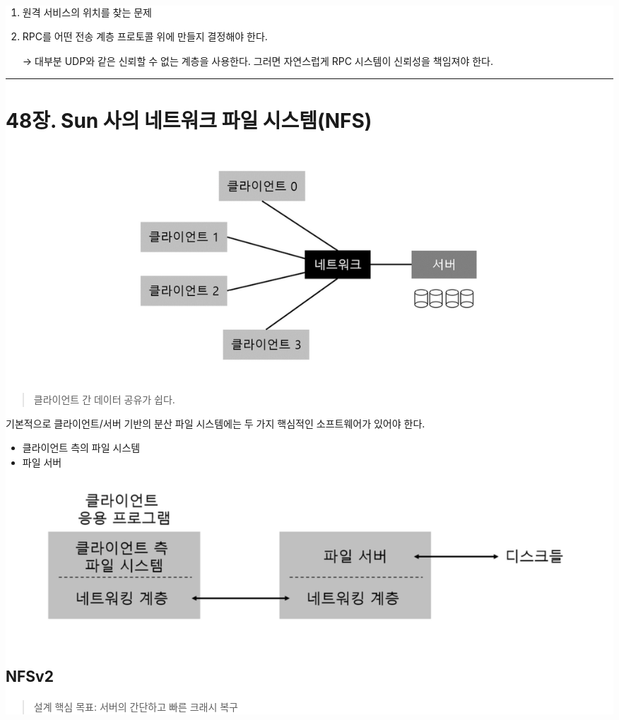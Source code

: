 1. 원격 서비스의 위치를 찾는 문제
2. RPC를 어떤 전송 계층 프로토콜 위에 만들지 결정해야 한다.
    
    → 대부분 UDP와 같은 신뢰할 수 없는 계층을 사용한다. 그러면 자연스럽게 RPC 시스템이 신뢰성을 책임져야 한다.

---

# 48장. Sun 사의 네트워크 파일 시스템(NFS)

![Figure 48.1](assets/figure_48-1.png)

> 클라이언트 간 데이터 공유가 쉽다.
> 

기본적으로 클라이언트/서버 기반의 분산 파일 시스템에는 두 가지 핵심적인 소프트웨어가 있어야 한다.

- 클라이언트 측의 파일 시스템
- 파일 서버

![Figure 48.2](assets/figure_48-2.png)

## NFSv2

> 설계 핵심 목표: 서버의 간단하고 빠른 크래시 복구
> 
